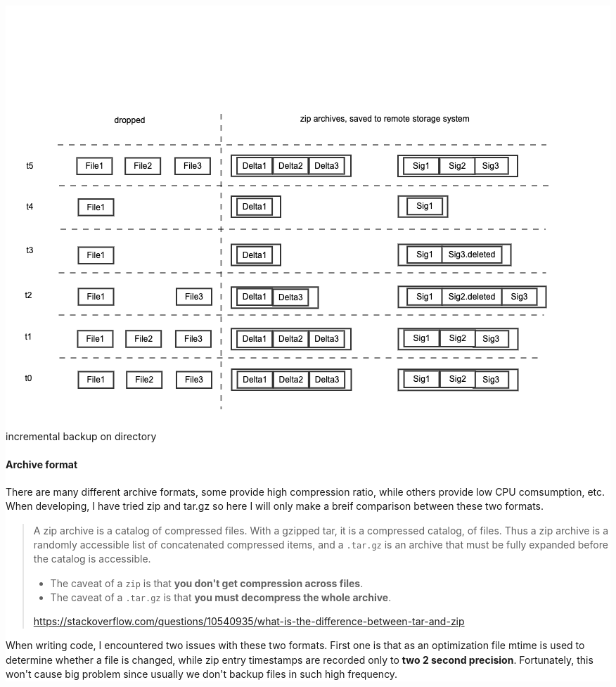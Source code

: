   <img src="/assets/images/incremental_backup/rsync-incremental-directory.png">
<figcaption>incremental backup on directory</figcaption>
</figure>

#### Archive format

There are many different archive formats, some provide high compression ratio, while others provide low CPU comsumption, etc. When developing, I have tried zip and tar.gz so here I will only make a breif comparison between these two formats.

> A zip archive is a catalog of compressed files. With a gzipped tar, it is a compressed catalog, of files. Thus a zip archive is a randomly accessible list of concatenated compressed items, and a `.tar.gz` is an archive that must be fully expanded before the catalog is accessible.
>
> - The caveat of a `zip` is that **you don't get compression across files**.
> - The caveat of a `.tar.gz` is that **you must decompress the whole archive**.
>
> https://stackoverflow.com/questions/10540935/what-is-the-difference-between-tar-and-zip

When writing code, I encountered two issues with these two formats. First one is that as an optimization file mtime is used to determine whether a file is changed, while zip entry timestamps are recorded only to **two 2 second precision**. Fortunately, this won't cause big problem since usually we don't backup files in such high frequency. 
